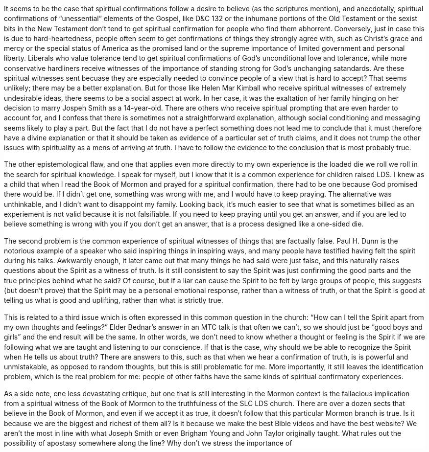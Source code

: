 It seems to be the case that spiritual confirmations follow a desire to believe (as the scriptures mention), and anecdotally, spiritual confirmations of “unessential” elements of the Gospel, like D&C 132 or the inhumane portions of the Old Testament or the sexist bits in the New Testament don’t tend to get spiritual confirmation for people who find them abhorrent. Conversely, just in case this is due to hard-heartedness, people often seem to get confirmations of things they strongly agree with, such as Christ’s grace and mercy or the special status of America as the promised land or the supreme importance of limited government and personal liberty. Liberals who value tolerance tend to get spiritual confirmations of God’s unconditional love and tolerance, while more conservative hardliners receive witnesses of the importance of standing strong for God’s unchanging satandards. Are these spiritual witnesses sent becuase they are especially needed to convince people of a view that is hard to accept? That seems unlikely; there may be a better explanation. But for those like Helen Mar Kimball who receive spiritual witnesses of extremely undesirable ideas, there seems to be a social aspect at work. In her case, it was the exaltation of her family hinging on her decision to marry Jospeh Smith as a 14-year-old. There are others who receive spiritual prompting that are even harder to account for, and I confess that there is sometimes not a straightforward explanation, although social conditioning and messaging seems likely to play a part. But the fact that I do not have a perfect something does not lead me to conclude that it must therefore have a divine explanation or that it should be taken as evidence of a particular set of truth claims, and it does not trump the other issues with spirituality as a mens of arriving at truth. I have to follow the evidence to the conclusion that is most probably true.

The other epistemological flaw, and one that applies even more directly to my own experience is the loaded die we roll we roll in the search for spiritual knowledge. I speak for myself, but I know that it is a common experience for children raised LDS. I knew as a child that when I read the Book of Mormon and prayed for a spiritual confirmation, there had to be one because God promised there would be. If I didn’t get one, something was wrong with me, and I would have to keep praying. The alternative was unthinkable, and I didn’t want to disappoint my family. Looking back, it’s much easier to see that what is sometimes billed as an experiement is not valid because it is not falsifiable. If you need to keep praying until you get an answer, and if you are led to believe something is wrong with you if you don’t get an answer, that is a process designed like a one-sided die.

The second problem is the common experience of spiritual witnesses of things that are factually false. Paul H. Dunn is the notorious example of a speaker who said inspiring things in inspiring ways, and many people have testified having felt the spirit during his talks. Awkwardly enough, it later came out that many things he had said were just false, and this naturally raises questions about the Spirit as a witness of truth. Is it still consistent to say the Spirit was just confirming the good parts and the true principles behind what he said? Of course, but if a liar can cause the Spirit to be felt by large groups of people, this suggests (but doesn’t prove) that the Spirit may be a personal emotional response, rather than a witness of truth, or that the Spirit is good at telling us what is good and uplifting, rather than what is strictly true.

This is related to a third issue which is often expressed in this common question in the church: “How can I tell the Spirit apart from my own thoughts and feelings?” Elder Bednar’s answer in an MTC talk is that often we can’t, so we should just be “good boys and girls” and the end result will be the same. In other words, we don’t need to know whether a thought or feeling is the Spirit if we are following what we are taught and listening to our conscience. If that is the case, why should we be able to recognize the Spirit when He tells us about truth? There are answers to this, such as that when we hear a confirmation of truth, is is powerful and unmistakable, as opposed to random thoughts, but this is still problematic for me. More importantly, it still leaves the identification problem, which is the real problem for me: people of other faiths have the same kinds of spiritual confirmatory experiences.

As a side note, one less devastating critique, but one that is still interesting in the Mormon context is the fallacious implication from a spiritual witness of the Book of Mormon to the truthfulness of the SLC LDS church. There are over a dozen sects that believe in the Book of Mormon, and even if we accept it as true, it doesn’t follow that this particular Mormon branch is true. Is it because we are the biggest and richest of them all? Is it because we make the best Bible videos and have the best website? We aren’t the most in line with what Joseph Smith or even Brigham Young and John Taylor originally taught. What rules out the possibility of apostasy somewhere along the line? Why don’t we stress the importance of
